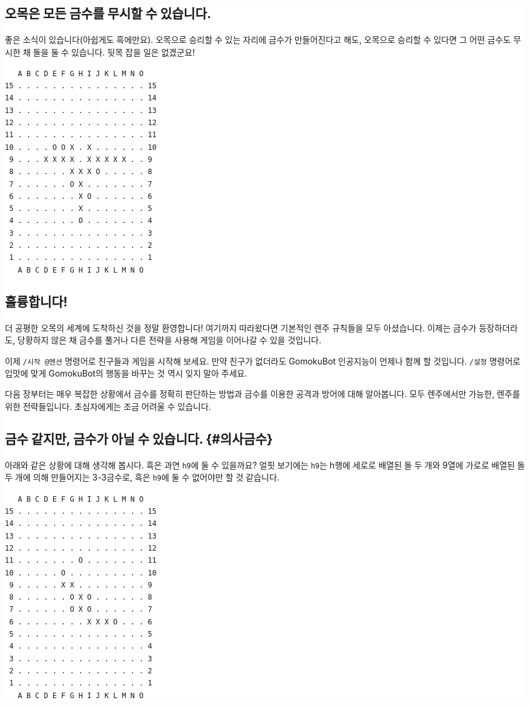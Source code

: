 ## 오목은 모든 금수를 무시할 수 있습니다.

좋은 소식이 있습니다(아쉽게도 흑에만요). 오목으로 승리할 수 있는 자리에 금수가 만들어진다고 해도, 오목으로 승리할 수 있다면 그 어떤 금수도 무시한 채 돌을 둘 수 있습니다. 뒷목 잡을 일은 없겠군요!

```fname = five-in-a-row-and-forbid, forbid = false, lmove = null
   A B C D E F G H I J K L M N O
15 . . . . . . . . . . . . . . . 15
14 . . . . . . . . . . . . . . . 14
13 . . . . . . . . . . . . . . . 13
12 . . . . . . . . . . . . . . . 12
11 . . . . . . . . . . . . . . . 11
10 . . . . O O X . X . . . . . . 10
 9 . . . X X X X . X X X X X . . 9
 8 . . . . . . X X X O . . . . . 8
 7 . . . . . . O X . . . . . . . 7
 6 . . . . . . . X O . . . . . . 6
 5 . . . . . . . X . . . . . . . 5
 4 . . . . . . . O . . . . . . . 4
 3 . . . . . . . . . . . . . . . 3
 2 . . . . . . . . . . . . . . . 2
 1 . . . . . . . . . . . . . . . 1
   A B C D E F G H I J K L M N O
```

## 훌륭합니다!

더 공평한 오목의 세계에 도착하신 것을 정말 환영합니다! 여기까지 따라왔다면 기본적인 렌주 규칙들을 모두 아셨습니다. 이제는 금수가 등장하더라도, 당황하지 않은 채 금수를 풀거나 다른 전략을 사용해 게임을 이어나갈 수 있을 것입니다.

이제 ``/시작 @멘션`` 명령어로 친구들과 게임을 시작해 보세요. 만약 친구가 없더라도 GomokuBot 인공지능이 언제나 함께 할 것입니다. ``/설정`` 명령어로 입맛에 맞게 GomokuBot의 행동을 바꾸는 것 역시 잊지 말아 주세요.

다음 장부터는 매우 복잡한 상황에서 금수를 정확히 판단하는 방법과 금수를 이용한 공격과 방어에 대해 알아봅니다. 모두 렌주에서만 가능한, 렌주를 위한 전략들입니다. 초심자에게는 조금 어려울 수 있습니다.

## 금수 같지만, 금수가 아닐 수 있습니다. {#의사금수}

아래와 같은 상황에 대해 생각해 봅시다. 흑은 과연 ``h9``에 둘 수 있을까요? 얼핏 보기에는 ``h9``는 h행에 세로로 배열된 돌 두 개와 9열에 가로로 배열된 돌 두 개에 의해 만들어지는 3-3금수로, 흑은 ``h9``에 둘 수 없어야만 할 것 같습니다.

```fname = pseudo-forbid-simple, forbid = false, lmove = null
   A B C D E F G H I J K L M N O
15 . . . . . . . . . . . . . . . 15
14 . . . . . . . . . . . . . . . 14
13 . . . . . . . . . . . . . . . 13
12 . . . . . . . . . . . . . . . 12
11 . . . . . . . O . . . . . . . 11
10 . . . . . O . . . . . . . . . 10
 9 . . . . . X X . . . . . . . . 9
 8 . . . . . . O X O . . . . . . 8
 7 . . . . . . O X O . . . . . . 7
 6 . . . . . . . . X X X O . . . 6
 5 . . . . . . . . . . . . . . . 5
 4 . . . . . . . . . . . . . . . 4
 3 . . . . . . . . . . . . . . . 3
 2 . . . . . . . . . . . . . . . 2
 1 . . . . . . . . . . . . . . . 1
   A B C D E F G H I J K L M N O
```
